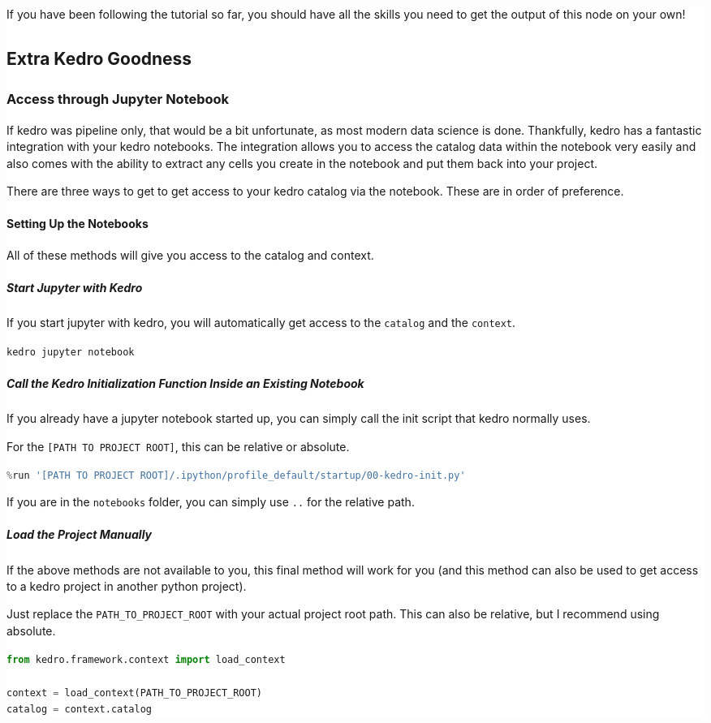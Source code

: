 If you have been following the tutorial so far, you should have all the skills you need to get the output of this node on your own!

## Extra Kedro Goodness

### Access through Jupyter Notebook

If kedro was pipeline only, that would be a bit unfortunate, as most modern data science is done. Thankfully, kedro has a fantastic integration with your kedro notebooks.
The integration allows you to access the catalog data within the notebook very easily and also comes with the ability to extract any cells you create in the notebook and put them back into your project.

There are three ways to get to get access to your kedro catalog via the notebook. These are in order of preference.

#### Setting Up the Notebooks

All of these methods will give you access to the catalog and context.

##### Start Jupyter with Kedro

If you start jupyter with kedro, you will automatically get access to the `catalog` and the `context`.

```
kedro jupyter notebook
```

##### Call the Kedro Initialization Function Inside an Existing Notebook

If you already have a jupyter notebook started up, you can simply call the init script that kedro normally uses.

For the `[PATH TO PROJECT ROOT]`, this can be relative or absolute.


```python
%run '[PATH TO PROJECT ROOT]/.ipython/profile_default/startup/00-kedro-init.py'
```


If you are in the `notebooks` folder, you can simply use `..` for the relative path.


##### Load the Project Manually

If the above methods are not available to you, this final method will work for you (and this method can also be used to get access to a kedro project in another python project).

Just replace the `PATH_TO_PROJECT_ROOT` with your actual project root path. This can also be relative, but I recommend using absolute.

```python
from kedro.framework.context import load_context

context = load_context(PATH_TO_PROJECT_ROOT)
catalog = context.catalog
```
